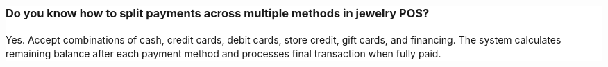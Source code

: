 ### Do you know how to split payments across multiple methods in jewelry POS?

Yes. Accept combinations of cash, credit cards, debit cards, store credit, gift cards, and financing. The system calculates remaining balance after each payment method and processes final transaction when fully paid.

<script type="application/ld+json">
{
  "@context": "https://schema.org",
  "@type": "FAQPage",
  "mainEntity": [
    {
      "@type": "Question",
      "name": "Do you know how POS billing works for jewelry with multiple components?",
      "acceptedAnswer": {
        "@type": "Answer",
        "text": "Yes. The system handles complex jewelry items by tracking each component separately - metal weight and purity, individual stones with 4C specifications, and labor costs. It calculates total price including markup, taxes, and any customization charges in real-time."
      }
    },
    {
      "@type": "Question",
      "name": "Do you know how to process layaway payments in Jewelry POS?",
      "acceptedAnswer": {
        "@type": "Answer",
        "text": "Yes. Create layaway by collecting initial deposit (typically 20-50%), set up payment schedule with due dates, reserve items in inventory, track payment history, send automatic reminders, and complete final sale when fully paid with all documentation."
      }
    },
    {
      "@type": "Question",
      "name": "Do you know how barcode scanning works for jewelry items?",
      "acceptedAnswer": {
        "@type": "Answer",
        "text": "Yes. Each jewelry item gets a unique barcode linking to complete specifications including metal type, stone details, weight, and certifications. Scanning instantly displays all product information, images, and pricing for quick checkout processing."
      }
    },
    {
      "@type": "Question",
      "name": "Do you know how to handle custom jewelry orders in POS?",
      "acceptedAnswer": {
        "@type": "Answer",
        "text": "Yes. Record customer requirements and specifications, create estimate with materials and labor costs, collect design deposit, set project timeline, assign to craftsman, track progress updates, and schedule final fitting appointment when complete."
      }
    },
    {
      "@type": "Question",
      "name": "Do you know how trade-in transactions work in jewelry POS?",
      "acceptedAnswer": {
        "@type": "Answer",
        "text": "Yes. Appraise trade-in items using built-in valuation tools, photograph and document condition, apply trade value as credit toward new purchase, calculate net amount due, process payment for difference, and transfer ownership certificates."
      }
    },
    {
      "@type": "Question",